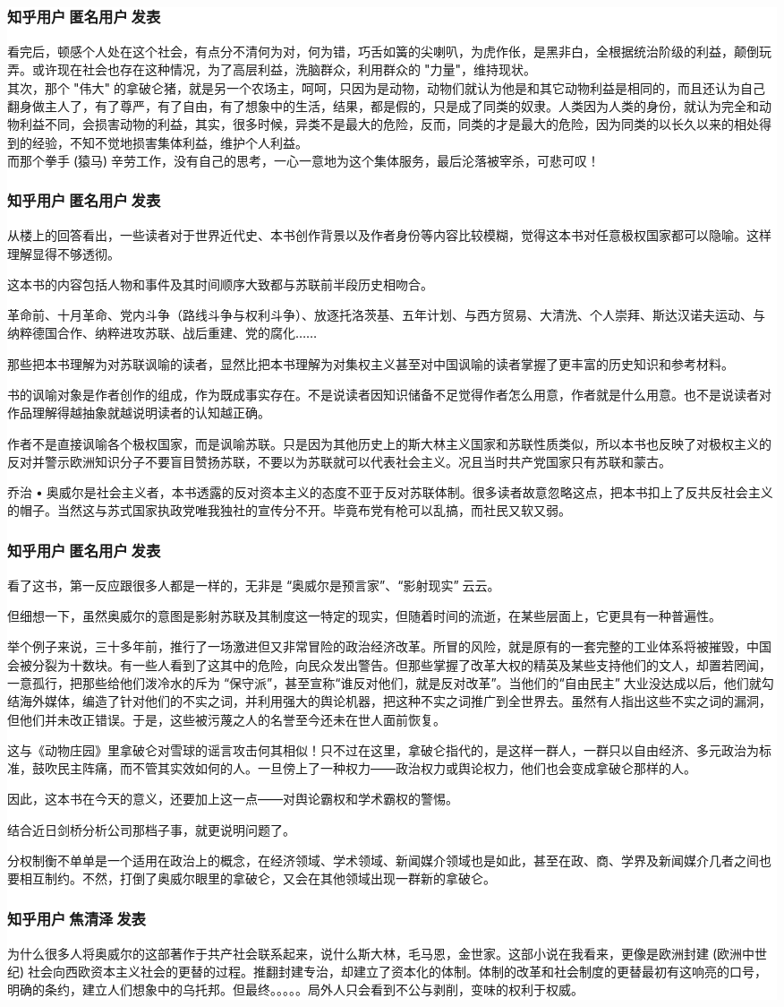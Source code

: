    
    
    
### 知乎用户 匿名用户 发表
    
看完后，顿感个人处在这个社会，有点分不清何为对，何为错，巧舌如簧的尖喇叭，为虎作伥，是黑非白，全根据统治阶级的利益，颠倒玩弄。或许现在社会也存在这种情况，为了高层利益，洗脑群众，利用群众的 "力量"，维持现状。  
其次，那个 "伟大" 的拿破仑猪，就是另一个农场主，呵呵，只因为是动物，动物们就认为他是和其它动物利益是相同的，而且还认为自己翻身做主人了，有了尊严，有了自由，有了想象中的生活，结果，都是假的，只是成了同类的奴隶。人类因为人类的身份，就认为完全和动物利益不同，会损害动物的利益，其实，很多时候，异类不是最大的危险，反而，同类的才是最大的危险，因为同类的以长久以来的相处得到的经验，不知不觉地损害集体利益，维护个人利益。  
而那个拳手 (猿马) 辛劳工作，没有自己的思考，一心一意地为这个集体服务，最后沦落被宰杀，可悲可叹！
    
    
    
    
### 知乎用户 匿名用户 发表
    
从楼上的回答看出，一些读者对于世界近代史、本书创作背景以及作者身份等内容比较模糊，觉得这本书对任意极权国家都可以隐喻。这样理解显得不够透彻。

这本书的内容包括人物和事件及其时间顺序大致都与苏联前半段历史相吻合。

革命前、十月革命、党内斗争（路线斗争与权利斗争）、放逐托洛茨基、五年计划、与西方贸易、大清洗、个人崇拜、斯达汉诺夫运动、与纳粹德国合作、纳粹进攻苏联、战后重建、党的腐化……

那些把本书理解为对苏联讽喻的读者，显然比把本书理解为对集权主义甚至对中国讽喻的读者掌握了更丰富的历史知识和参考材料。

书的讽喻对象是作者创作的组成，作为既成事实存在。不是说读者因知识储备不足觉得作者怎么用意，作者就是什么用意。也不是说读者对作品理解得越抽象就越说明读者的认知越正确。

作者不是直接讽喻各个极权国家，而是讽喻苏联。只是因为其他历史上的斯大林主义国家和苏联性质类似，所以本书也反映了对极权主义的反对并警示欧洲知识分子不要盲目赞扬苏联，不要以为苏联就可以代表社会主义。况且当时共产党国家只有苏联和蒙古。

乔治 • 奥威尔是社会主义者，本书透露的反对资本主义的态度不亚于反对苏联体制。很多读者故意忽略这点，把本书扣上了反共反社会主义的帽子。当然这与苏式国家执政党唯我独社的宣传分不开。毕竟布党有枪可以乱搞，而社民又软又弱。
    
    
    
    
### 知乎用户 匿名用户 发表
    
看了这书，第一反应跟很多人都是一样的，无非是 “奥威尔是预言家”、“影射现实” 云云。

但细想一下，虽然奥威尔的意图是影射苏联及其制度这一特定的现实，但随着时间的流逝，在某些层面上，它更具有一种普遍性。

举个例子来说，三十多年前，推行了一场激进但又非常冒险的政治经济改革。所冒的风险，就是原有的一套完整的工业体系将被摧毁，中国会被分裂为十数块。有一些人看到了这其中的危险，向民众发出警告。但那些掌握了改革大权的精英及某些支持他们的文人，却置若罔闻，一意孤行，把那些给他们泼冷水的斥为 “保守派”，甚至宣称“谁反对他们，就是反对改革”。当他们的“自由民主” 大业没达成以后，他们就勾结海外媒体，编造了针对他们的不实之词，并利用强大的舆论机器，把这种不实之词推广到全世界去。虽然有人指出这些不实之词的漏洞，但他们并未改正错误。于是，这些被污蔑之人的名誉至今还未在世人面前恢复。

这与《动物庄园》里拿破仑对雪球的谣言攻击何其相似！只不过在这里，拿破仑指代的，是这样一群人，一群只以自由经济、多元政治为标准，鼓吹民主阵痛，而不管其实效如何的人。一旦傍上了一种权力——政治权力或舆论权力，他们也会变成拿破仑那样的人。

因此，这本书在今天的意义，还要加上这一点——对舆论霸权和学术霸权的警惕。

结合近日剑桥分析公司那档子事，就更说明问题了。

分权制衡不单单是一个适用在政治上的概念，在经济领域、学术领域、新闻媒介领域也是如此，甚至在政、商、学界及新闻媒介几者之间也要相互制约。不然，打倒了奥威尔眼里的拿破仑，又会在其他领域出现一群新的拿破仑。
    
    
    
    
### 知乎用户 焦清泽 发表
    
为什么很多人将奥威尔的这部著作于共产社会联系起来，说什么斯大林，毛马恩，金世家。这部小说在我看来，更像是欧洲封建 (欧洲中世纪) 社会向西欧资本主义社会的更替的过程。推翻封建专治，却建立了资本化的体制。体制的改革和社会制度的更替最初有这响亮的口号，明确的条约，建立人们想象中的乌托邦。但最终。。。。。局外人只会看到不公与剥削，变味的权利于权威。
    